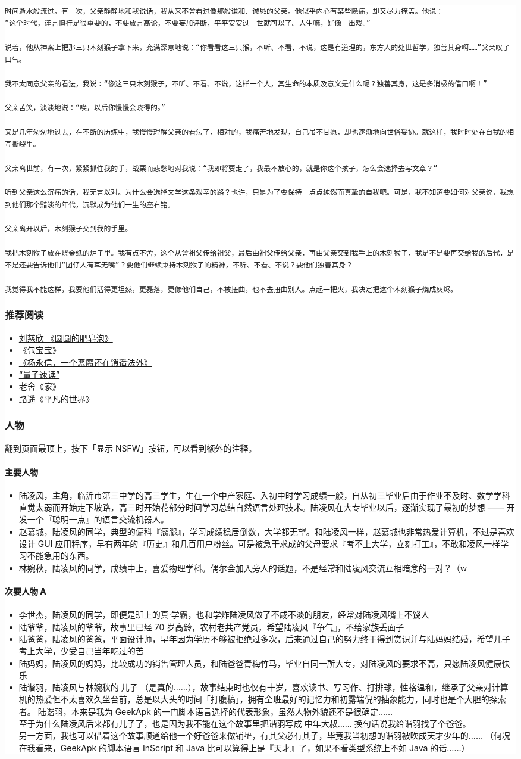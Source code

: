     时间逝水般流过。有一次，父亲静静地和我说话，我从来不曾看过像那般谦和、诚恳的父亲。他似乎内心有某些隐痛，却又尽力掩盖。他说：
    “这个时代，谨言慎行是很重要的，不要放言高论，不要妄加评断，平平安安过一世就可以了。人生嘛，好像一出戏。”

    说着，他从神案上把那三只木刻猴子拿下来，充满深意地说：“你看看这三只猴，不听、不看、不说，这是有道理的，东方人的处世哲学，独善其身啊……”父亲叹了口气。

    我不太同意父亲的看法，我说：“像这三只木刻猴子，不听、不看、不说，这样一个人，其生命的本质及意义是什么呢？独善其身，这是多消极的借口啊！”

    父亲苦笑，淡淡地说：“唉，以后你慢慢会晓得的。”

    又是几年匆匆地过去，在不断的历练中，我慢慢理解父亲的看法了，相对的，我痛苦地发现，自己虽不甘愿，却也逐渐地向世俗妥协。就这样，我时时处在自我的相互撕裂里。

    父亲离世前，有一次，紧紧抓住我的手，战栗而悲愁地对我说：“我即将要走了，我最不放心的，就是你这个孩子，怎么会选择去写文章？”

    听到父亲这么沉痛的话，我无言以对。为什么会选择文学这条艰辛的路？也许，只是为了要保持一点点纯然而真挚的自我吧。可是，我不知道要如何对父亲说，我想到他们那个黯淡的年代，沉默成为他们一生的座右铭。

    父亲离开以后，木刻猴子交到我的手里。

    我把木刻猴子放在烧金纸的炉子里。我有点不舍，这个从曾祖父传给祖父，最后由祖父传给父亲，再由父亲交到我手上的木刻猴子，我是不是要再交给我的后代，是不是还要告诉他们“囝仔人有耳无嘴”？要他们继续秉持木刻猴子的精神，不听、不看、不说？要他们独善其身？

    我觉得我不能这样，我要他们活得更坦然，更磊落，更像他们自己，不被扭曲，也不去扭曲别人。点起一把火，我决定把这个木刻猴子烧成灰烬。

<template articleEnd></template>

### 推荐阅读

+ [刘慈欣 《圆圆的肥皂泡》](https://www.baidu.com/s?ie=utf-8&wd=刘慈欣《圆圆的肥皂泡》)
+ [《包宝宝》](https://www.baidu.com/s?ie=utf-8&wd=%E3%80%8A%E5%8C%85%E5%AE%9D%E5%AE%9D%E3%80%8B)
+ [《杨永信，一个恶魔还在逍遥法外》](https://www.zhihu.com/question/49476928)
+ [“量子速读”](https://www.baidu.com/s?ie=utf-8&wd=%E9%87%8F%E5%AD%90%E9%80%9F%E8%AF%BB)
+ 老舍《家》
+ 路遥《平凡的世界》

### 人物

翻到页面最顶上，按下「显示 NSFW」按钮，可以看到额外的注释。

#### 主要人物

+ 陆凌风，**主角**，临沂市第三中学的高三学生，生在一个中产家庭、入初中时学习成绩一般，自从初三毕业后由于作业不及时、数学学科直觉太弱而开始走下坡路，高三时开始花部分时间学习总结自然语言处理技术。陆凌风在大专毕业以后，逐渐实现了最初的梦想 —— 开发一个『聪明一点』的语言交流机器人。
+ 赵慕城，陆凌风的同学，典型的偏科『瘸腿』，学习成绩稳居倒数，大学都无望。和陆凌风一样，赵慕城也非常热爱计算机，不过是喜欢设计 GUI 应用程序，早有两年的『历史』和几百用户粉丝。可是被急于求成的父母要求『考不上大学，立刻打工』，不敢和凌风一样学习不能急用的东西。
+ 林婉秋，陆凌风的同学，成绩中上，喜爱物理学科。偶尔会加入旁人的话题，不是经常和陆凌风交流<a nsfw>互相暗念的一对？（w</a>

#### 次要人物 A

+ 李世杰，陆凌风的同学，即便是班上的真·学霸，也和学炸陆凌风做了不咸不淡的朋友，经常对陆凌风嘴上不饶人
+ 陆爷爷，陆凌风的爷爷，故事里已经 70 岁高龄，农村老共产党员，希望陆凌风『争气』，不给家族丢面子
+ 陆爸爸，陆凌风的爸爸，平面设计师，早年因为学历不够被拒绝过多次，后来通过自己的努力终于得到赏识并与陆妈妈结婚，希望儿子考上大学，少受自己当年吃过的苦
+ 陆妈妈，陆凌风的妈妈，比较成功的销售管理人员，和陆爸爸青梅竹马，毕业自同一所大专，对陆凌风的要求不高，只愿陆凌风健康快乐
+ 陆谐羽，陆凌风与<a nsfw>林婉秋</a>的 ~~儿子~~ （是真的……），故事结束时也仅有十岁，喜欢读书、写习作、打排球，性格温和，继承了父亲对计算机的热爱但不太喜欢久坐台前，总是以大头的时间「打腹稿」，拥有全班最好的记忆力和初露端倪的抽象能力，同时也是个大胆的探索者。 <a nsfw>陆谐羽，本来是我为 GeekApk 的一门脚本语言选择的代表形象，虽然人物外貌还不是很确定……<br>至于为什么陆凌风后来都有儿子了，也是因为我不能在这个故事里把谐羽写成 <s>中年大叔</s>…… 换句话说我给谐羽找了个爸爸。<br>另一方面，我也可以借着这个故事顺道给他一个好爸爸来做铺垫，有其父必有其子，毕竟我当初想的谐羽被<s>吹</s>成天才少年的…… （何况在我看来，GeekApk 的脚本语言 InScript 和 Java 比可以算得上是『天才』了，如果不看类型系统上不如 Java 的话……）</a>
